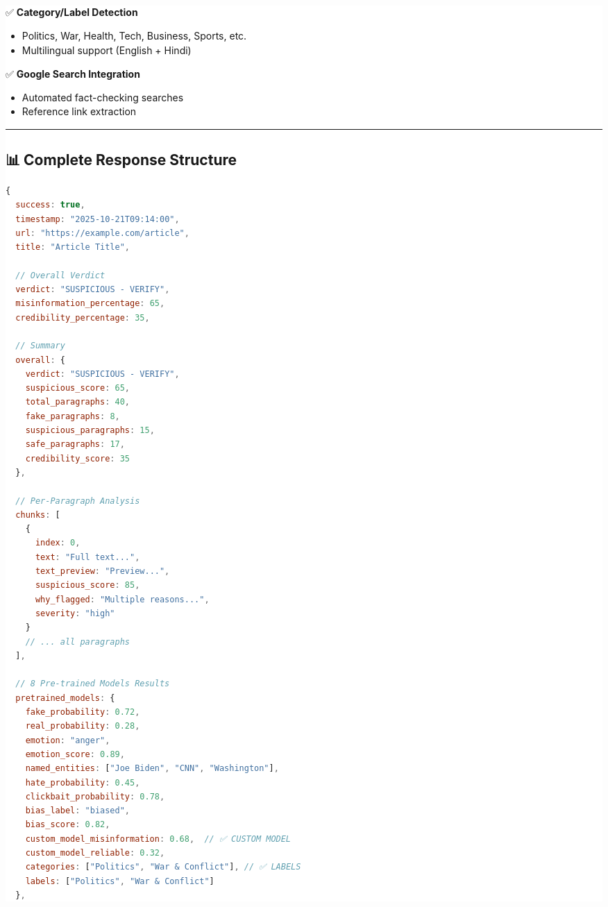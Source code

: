 ✅ **Category/Label Detection**
- Politics, War, Health, Tech, Business, Sports, etc.
- Multilingual support (English + Hindi)

✅ **Google Search Integration**
- Automated fact-checking searches
- Reference link extraction

---

## 📊 Complete Response Structure

```javascript
{
  success: true,
  timestamp: "2025-10-21T09:14:00",
  url: "https://example.com/article",
  title: "Article Title",
  
  // Overall Verdict
  verdict: "SUSPICIOUS - VERIFY",
  misinformation_percentage: 65,
  credibility_percentage: 35,
  
  // Summary
  overall: {
    verdict: "SUSPICIOUS - VERIFY",
    suspicious_score: 65,
    total_paragraphs: 40,
    fake_paragraphs: 8,
    suspicious_paragraphs: 15,
    safe_paragraphs: 17,
    credibility_score: 35
  },
  
  // Per-Paragraph Analysis
  chunks: [
    {
      index: 0,
      text: "Full text...",
      text_preview: "Preview...",
      suspicious_score: 85,
      why_flagged: "Multiple reasons...",
      severity: "high"
    }
    // ... all paragraphs
  ],
  
  // 8 Pre-trained Models Results
  pretrained_models: {
    fake_probability: 0.72,
    real_probability: 0.28,
    emotion: "anger",
    emotion_score: 0.89,
    named_entities: ["Joe Biden", "CNN", "Washington"],
    hate_probability: 0.45,
    clickbait_probability: 0.78,
    bias_label: "biased",
    bias_score: 0.82,
    custom_model_misinformation: 0.68,  // ✅ CUSTOM MODEL
    custom_model_reliable: 0.32,
    categories: ["Politics", "War & Conflict"], // ✅ LABELS
    labels: ["Politics", "War & Conflict"]
  },
```